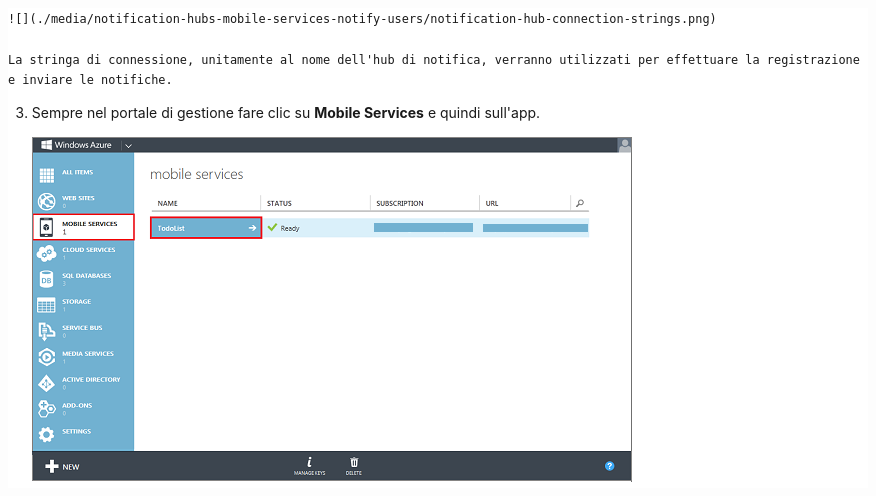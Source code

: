     ![](./media/notification-hubs-mobile-services-notify-users/notification-hub-connection-strings.png)

    La stringa di connessione, unitamente al nome dell'hub di notifica, verranno utilizzati per effettuare la registrazione e inviare le notifiche.

3.  Sempre nel portale di gestione fare clic su **Mobile Services** e quindi sull'app.

    ![](./media/notification-hubs-mobile-services-notify-users/mobile-services-selection.png)
